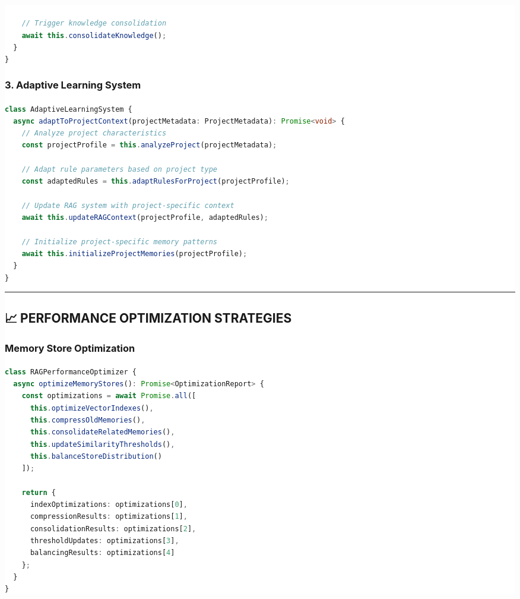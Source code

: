 ```typescript

    // Trigger knowledge consolidation
    await this.consolidateKnowledge();
  }
}
```

### 3. Adaptive Learning System
```typescript
class AdaptiveLearningSystem {
  async adaptToProjectContext(projectMetadata: ProjectMetadata): Promise<void> {
    // Analyze project characteristics
    const projectProfile = this.analyzeProject(projectMetadata);

    // Adapt rule parameters based on project type
    const adaptedRules = this.adaptRulesForProject(projectProfile);

    // Update RAG system with project-specific context
    await this.updateRAGContext(projectProfile, adaptedRules);

    // Initialize project-specific memory patterns
    await this.initializeProjectMemories(projectProfile);
  }
}
```

---

## 📈 **PERFORMANCE OPTIMIZATION STRATEGIES**

### Memory Store Optimization
```typescript
class RAGPerformanceOptimizer {
  async optimizeMemoryStores(): Promise<OptimizationReport> {
    const optimizations = await Promise.all([
      this.optimizeVectorIndexes(),
      this.compressOldMemories(),
      this.consolidateRelatedMemories(),
      this.updateSimilarityThresholds(),
      this.balanceStoreDistribution()
    ]);

    return {
      indexOptimizations: optimizations[0],
      compressionResults: optimizations[1],
      consolidationResults: optimizations[2],
      thresholdUpdates: optimizations[3],
      balancingResults: optimizations[4]
    };
  }
}
```
